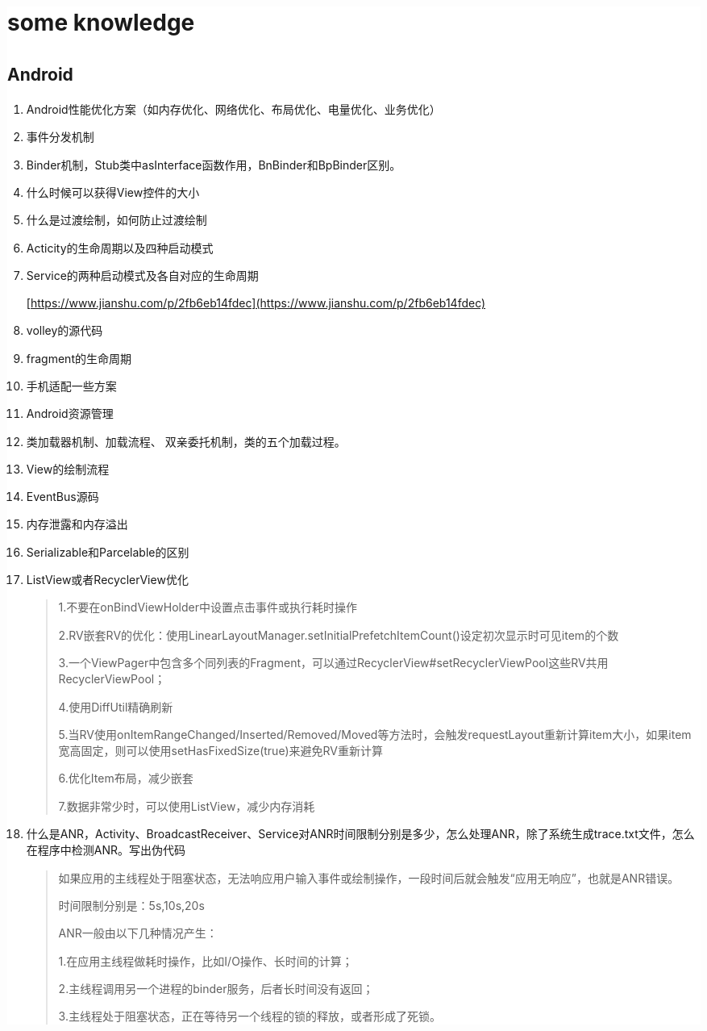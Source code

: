 # some knowledge

## Android
1. Android性能优化方案（如内存优化、网络优化、布局优化、电量优化、业务优化）

2. 事件分发机制

3. Binder机制，Stub类中asInterface函数作用，BnBinder和BpBinder区别。

4. 什么时候可以获得View控件的大小

5. 什么是过渡绘制，如何防止过渡绘制

6. Acticity的生命周期以及四种启动模式

7. Service的两种启动模式及各自对应的生命周期

	[https://www.jianshu.com/p/2fb6eb14fdec](https://www.jianshu.com/p/2fb6eb14fdec)

8. volley的源代码

9. fragment的生命周期

10. 手机适配一些方案

11. Android资源管理

12. 类加载器机制、加载流程、 双亲委托机制，类的五个加载过程。

13. View的绘制流程

14. EventBus源码

15. 内存泄露和内存溢出

16. Serializable和Parcelable的区别

17. ListView或者RecyclerView优化

    > 1.不要在onBindViewHolder中设置点击事件或执行耗时操作
    >
    > 2.RV嵌套RV的优化：使用LinearLayoutManager.setInitialPrefetchItemCount()设定初次显示时可见item的个数
    >
    > 3.一个ViewPager中包含多个同列表的Fragment，可以通过RecyclerView#setRecyclerViewPool这些RV共用RecyclerViewPool；
    >
    > 4.使用DiffUtil精确刷新
    >
    > 5.当RV使用onItemRangeChanged/Inserted/Removed/Moved等方法时，会触发requestLayout重新计算item大小，如果item宽高固定，则可以使用setHasFixedSize(true)来避免RV重新计算
    >
    > 6.优化Item布局，减少嵌套
    >
    > 7.数据非常少时，可以使用ListView，减少内存消耗

18. 什么是ANR，Activity、BroadcastReceiver、Service对ANR时间限制分别是多少，怎么处理ANR，除了系统生成trace.txt文件，怎么在程序中检测ANR。写出伪代码

    >如果应用的主线程处于阻塞状态，无法响应用户输入事件或绘制操作，一段时间后就会触发“应用无响应”，也就是ANR错误。
    >
    >时间限制分别是：5s,10s,20s
    >
    >ANR一般由以下几种情况产生：
    >
    >1.在应用主线程做耗时操作，比如I/O操作、长时间的计算；
    >
    >2.主线程调用另一个进程的binder服务，后者长时间没有返回；
    >
    >3.主线程处于阻塞状态，正在等待另一个线程的锁的释放，或者形成了死锁。
    >